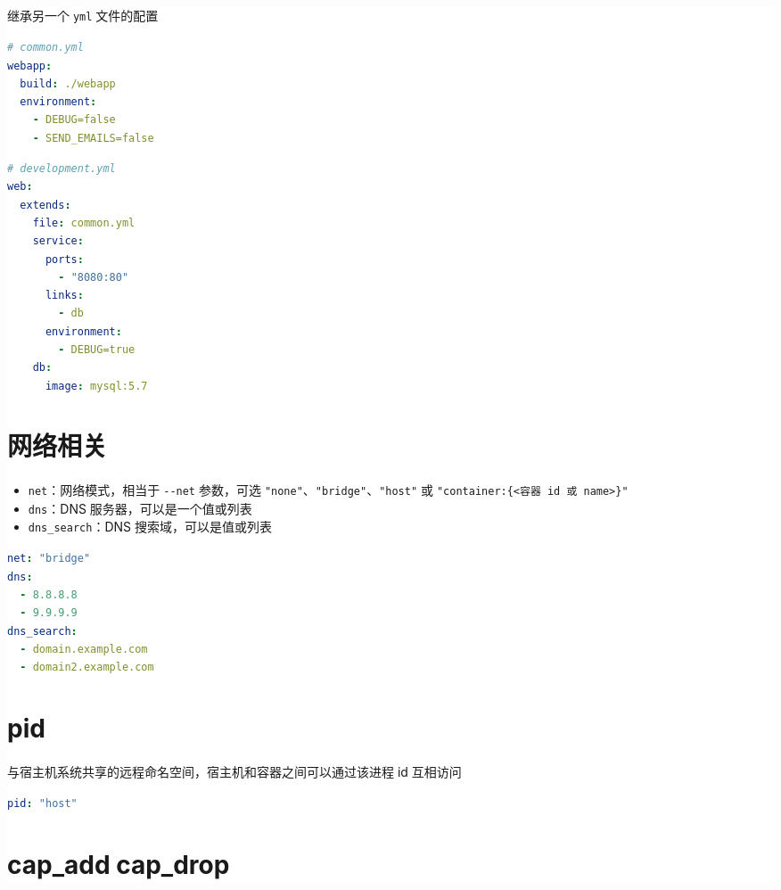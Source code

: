 继承另一个 `yml`​ 文件的配置

```yaml
# common.yml
webapp:
  build: ./webapp
  environment:
    - DEBUG=false
    - SEND_EMAILS=false
```

```yaml
# development.yml
web:
  extends:
    file: common.yml
    service:
      ports:
        - "8080:80"
      links:
        - db
      environment:
        - DEBUG=true
    db:
      image: mysql:5.7
```
# 网络相关

* ​`net`​：<span data-type="text"></span>网络模式，相当于 `--net`​ 参数，可选 `"none"`​、`"bridge"`​、`"host"`​ 或 `"container:{<容器 id 或 name>}"`​
* ​`dns`​：DNS 服务器，可以是一个值或列表
* ​`dns_search`​：DNS 搜索域，可以是值或列表

```yaml
net: "bridge"
dns:
  - 8.8.8.8
  - 9.9.9.9
dns_search:
  - domain.example.com
  - domain2.example.com
```
# pid

与宿主机系统共享的远程命名空间，宿主机和容器之间可以通过该进程 id 互相访问

```yaml
pid: "host"
```
# cap_add cap_drop
